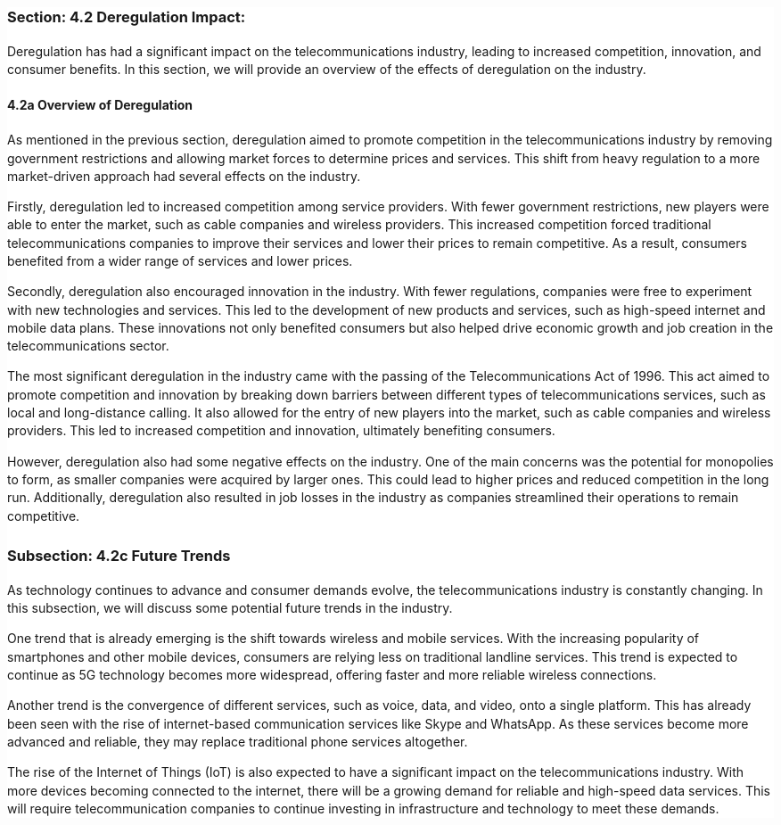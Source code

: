 
### Section: 4.2 Deregulation Impact:

Deregulation has had a significant impact on the telecommunications industry, leading to increased competition, innovation, and consumer benefits. In this section, we will provide an overview of the effects of deregulation on the industry.

#### 4.2a Overview of Deregulation

As mentioned in the previous section, deregulation aimed to promote competition in the telecommunications industry by removing government restrictions and allowing market forces to determine prices and services. This shift from heavy regulation to a more market-driven approach had several effects on the industry.

Firstly, deregulation led to increased competition among service providers. With fewer government restrictions, new players were able to enter the market, such as cable companies and wireless providers. This increased competition forced traditional telecommunications companies to improve their services and lower their prices to remain competitive. As a result, consumers benefited from a wider range of services and lower prices.

Secondly, deregulation also encouraged innovation in the industry. With fewer regulations, companies were free to experiment with new technologies and services. This led to the development of new products and services, such as high-speed internet and mobile data plans. These innovations not only benefited consumers but also helped drive economic growth and job creation in the telecommunications sector.

The most significant deregulation in the industry came with the passing of the Telecommunications Act of 1996. This act aimed to promote competition and innovation by breaking down barriers between different types of telecommunications services, such as local and long-distance calling. It also allowed for the entry of new players into the market, such as cable companies and wireless providers. This led to increased competition and innovation, ultimately benefiting consumers.

However, deregulation also had some negative effects on the industry. One of the main concerns was the potential for monopolies to form, as smaller companies were acquired by larger ones. This could lead to higher prices and reduced competition in the long run. Additionally, deregulation also resulted in job losses in the industry as companies streamlined their operations to remain competitive.

### Subsection: 4.2c Future Trends

As technology continues to advance and consumer demands evolve, the telecommunications industry is constantly changing. In this subsection, we will discuss some potential future trends in the industry.

One trend that is already emerging is the shift towards wireless and mobile services. With the increasing popularity of smartphones and other mobile devices, consumers are relying less on traditional landline services. This trend is expected to continue as 5G technology becomes more widespread, offering faster and more reliable wireless connections.

Another trend is the convergence of different services, such as voice, data, and video, onto a single platform. This has already been seen with the rise of internet-based communication services like Skype and WhatsApp. As these services become more advanced and reliable, they may replace traditional phone services altogether.

The rise of the Internet of Things (IoT) is also expected to have a significant impact on the telecommunications industry. With more devices becoming connected to the internet, there will be a growing demand for reliable and high-speed data services. This will require telecommunication companies to continue investing in infrastructure and technology to meet these demands.
